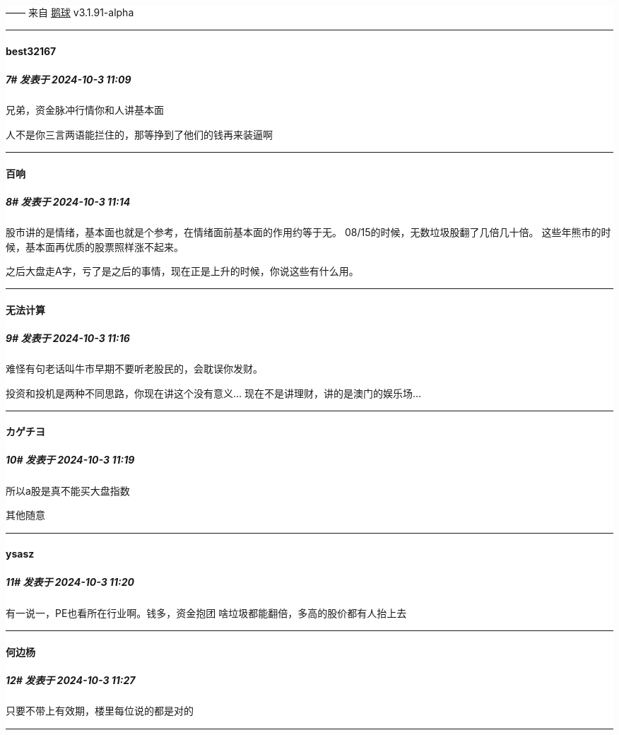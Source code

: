 —— 来自 [鹅球](https://www.pgyer.com/xfPejhuq) v3.1.91-alpha

*****

####  best32167  
##### 7#       发表于 2024-10-3 11:09

兄弟，资金脉冲行情你和人讲基本面

人不是你三言两语能拦住的，那等挣到了他们的钱再来装逼啊

*****

####  百响  
##### 8#       发表于 2024-10-3 11:14

股市讲的是情绪，基本面也就是个参考，在情绪面前基本面的作用约等于无。
08/15的时候，无数垃圾股翻了几倍几十倍。
这些年熊市的时候，基本面再优质的股票照样涨不起来。

之后大盘走A字，亏了是之后的事情，现在正是上升的时候，你说这些有什么用。

*****

####  无法计算  
##### 9#       发表于 2024-10-3 11:16

难怪有句老话叫牛市早期不要听老股民的，会耽误你发财。

投资和投机是两种不同思路，你现在讲这个没有意义… 现在不是讲理财，讲的是澳门的娱乐场…

*****

####  カゲチヨ  
##### 10#       发表于 2024-10-3 11:19

所以a股是真不能买大盘指数

其他随意

*****

####  ysasz  
##### 11#       发表于 2024-10-3 11:20

有一说一，PE也看所在行业啊。钱多，资金抱团 啥垃圾都能翻倍，多高的股价都有人抬上去

*****

####  何边杨  
##### 12#       发表于 2024-10-3 11:27

只要不带上有效期，楼里每位说的都是对的

*****
